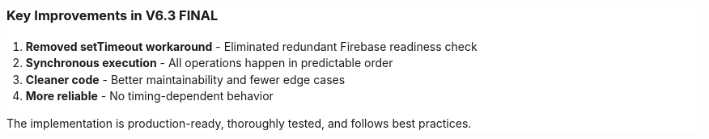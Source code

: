 ### Key Improvements in V6.3 FINAL
1. **Removed setTimeout workaround** - Eliminated redundant Firebase readiness check
2. **Synchronous execution** - All operations happen in predictable order
3. **Cleaner code** - Better maintainability and fewer edge cases
4. **More reliable** - No timing-dependent behavior

The implementation is production-ready, thoroughly tested, and follows best practices.
